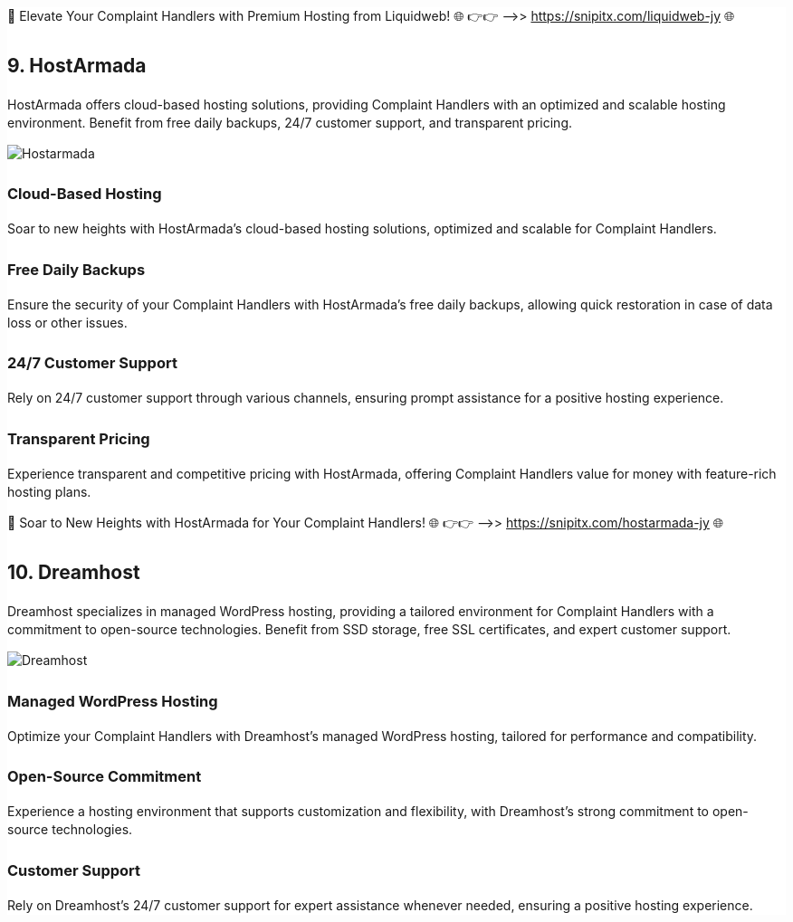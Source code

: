 🚀 Elevate Your Complaint Handlers with Premium Hosting from Liquidweb! 🌐
👉👉 -->> https://snipitx.com/liquidweb-jy 🌐

## 9. HostArmada

HostArmada offers cloud-based hosting solutions, providing Complaint Handlers with an optimized and scalable hosting environment. Benefit from free daily backups, 24/7 customer support, and transparent pricing.

![Hostarmada](https://i.imgur.com/KFbdf3o.jpeg "Hostarmada Hosting")

### Cloud-Based Hosting
Soar to new heights with HostArmada’s cloud-based hosting solutions, optimized and scalable for Complaint Handlers.

### Free Daily Backups
Ensure the security of your Complaint Handlers with HostArmada’s free daily backups, allowing quick restoration in case of data loss or other issues.

### 24/7 Customer Support
Rely on 24/7 customer support through various channels, ensuring prompt assistance for a positive hosting experience.

### Transparent Pricing
Experience transparent and competitive pricing with HostArmada, offering Complaint Handlers value for money with feature-rich hosting plans.

🚀 Soar to New Heights with HostArmada for Your Complaint Handlers! 🌐
👉👉 -->> https://snipitx.com/hostarmada-jy 🌐

## 10. Dreamhost

Dreamhost specializes in managed WordPress hosting, providing a tailored environment for Complaint Handlers with a commitment to open-source technologies. Benefit from SSD storage, free SSL certificates, and expert customer support.

![Dreamhost](https://i.imgur.com/rXIg8ip.jpeg "Dreamhost Hosting")

### Managed WordPress Hosting
Optimize your Complaint Handlers with Dreamhost’s managed WordPress hosting, tailored for performance and compatibility.

### Open-Source Commitment
Experience a hosting environment that supports customization and flexibility, with Dreamhost’s strong commitment to open-source technologies.

### Customer Support
Rely on Dreamhost’s 24/7 customer support for expert assistance whenever needed, ensuring a positive hosting experience.
